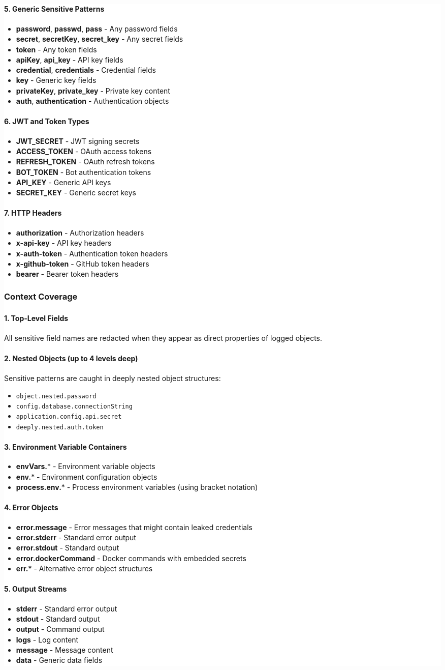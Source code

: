 #### 5. Generic Sensitive Patterns
- **password**, **passwd**, **pass** - Any password fields
- **secret**, **secretKey**, **secret_key** - Any secret fields
- **token** - Any token fields
- **apiKey**, **api_key** - API key fields
- **credential**, **credentials** - Credential fields
- **key** - Generic key fields
- **privateKey**, **private_key** - Private key content
- **auth**, **authentication** - Authentication objects

#### 6. JWT and Token Types
- **JWT_SECRET** - JWT signing secrets
- **ACCESS_TOKEN** - OAuth access tokens
- **REFRESH_TOKEN** - OAuth refresh tokens
- **BOT_TOKEN** - Bot authentication tokens
- **API_KEY** - Generic API keys
- **SECRET_KEY** - Generic secret keys

#### 7. HTTP Headers
- **authorization** - Authorization headers
- **x-api-key** - API key headers
- **x-auth-token** - Authentication token headers
- **x-github-token** - GitHub token headers
- **bearer** - Bearer token headers

### Context Coverage

#### 1. Top-Level Fields
All sensitive field names are redacted when they appear as direct properties of logged objects.

#### 2. Nested Objects (up to 4 levels deep)
Sensitive patterns are caught in deeply nested object structures:
- `object.nested.password`
- `config.database.connectionString`
- `application.config.api.secret`
- `deeply.nested.auth.token`

#### 3. Environment Variable Containers
- **envVars.*** - Environment variable objects
- **env.*** - Environment configuration objects
- **process.env.*** - Process environment variables (using bracket notation)

#### 4. Error Objects
- **error.message** - Error messages that might contain leaked credentials
- **error.stderr** - Standard error output
- **error.stdout** - Standard output
- **error.dockerCommand** - Docker commands with embedded secrets
- **err.*** - Alternative error object structures

#### 5. Output Streams
- **stderr** - Standard error output
- **stdout** - Standard output
- **output** - Command output
- **logs** - Log content
- **message** - Message content
- **data** - Generic data fields

